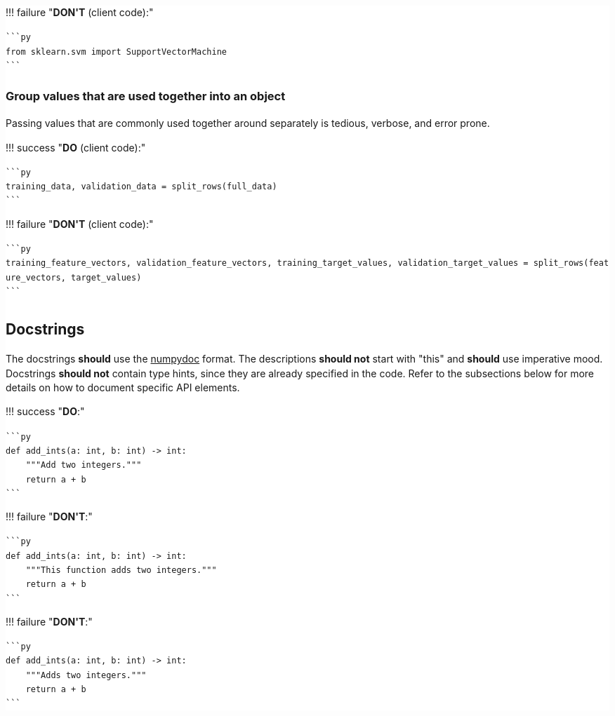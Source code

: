 !!! failure "**DON'T** (client code):"

    ```py
    from sklearn.svm import SupportVectorMachine
    ```

### Group values that are used together into an object

Passing values that are commonly used together around separately is tedious, verbose, and error prone.

!!! success "**DO** (client code):"

    ```py
    training_data, validation_data = split_rows(full_data)
    ```

!!! failure "**DON'T** (client code):"

    ```py
    training_feature_vectors, validation_feature_vectors, training_target_values, validation_target_values = split_rows(feature_vectors, target_values)
    ```

## Docstrings

The docstrings **should** use the [numpydoc](https://numpydoc.readthedocs.io/en/latest/format.html) format. The
descriptions **should not** start with "this" and **should** use imperative mood. Docstrings **should not** contain
type hints, since they are already specified in the code. Refer to the subsections below for more details on how to
document specific API elements.

!!! success "**DO**:"

    ```py
    def add_ints(a: int, b: int) -> int:
        """Add two integers."""
        return a + b
    ```

!!! failure "**DON'T**:"

    ```py
    def add_ints(a: int, b: int) -> int:
        """This function adds two integers."""
        return a + b
    ```

!!! failure "**DON'T**:"

    ```py
    def add_ints(a: int, b: int) -> int:
        """Adds two integers."""
        return a + b
    ```
